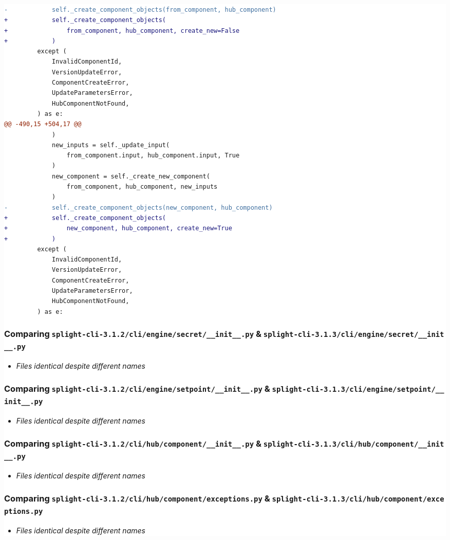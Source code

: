 ```diff
-            self._create_component_objects(from_component, hub_component)
+            self._create_component_objects(
+                from_component, hub_component, create_new=False
+            )
         except (
             InvalidComponentId,
             VersionUpdateError,
             ComponentCreateError,
             UpdateParametersError,
             HubComponentNotFound,
         ) as e:
@@ -490,15 +504,17 @@
             )
             new_inputs = self._update_input(
                 from_component.input, hub_component.input, True
             )
             new_component = self._create_new_component(
                 from_component, hub_component, new_inputs
             )
-            self._create_component_objects(new_component, hub_component)
+            self._create_component_objects(
+                new_component, hub_component, create_new=True
+            )
         except (
             InvalidComponentId,
             VersionUpdateError,
             ComponentCreateError,
             UpdateParametersError,
             HubComponentNotFound,
         ) as e:
```

### Comparing `splight-cli-3.1.2/cli/engine/secret/__init__.py` & `splight-cli-3.1.3/cli/engine/secret/__init__.py`

 * *Files identical despite different names*

### Comparing `splight-cli-3.1.2/cli/engine/setpoint/__init__.py` & `splight-cli-3.1.3/cli/engine/setpoint/__init__.py`

 * *Files identical despite different names*

### Comparing `splight-cli-3.1.2/cli/hub/component/__init__.py` & `splight-cli-3.1.3/cli/hub/component/__init__.py`

 * *Files identical despite different names*

### Comparing `splight-cli-3.1.2/cli/hub/component/exceptions.py` & `splight-cli-3.1.3/cli/hub/component/exceptions.py`

 * *Files identical despite different names*
